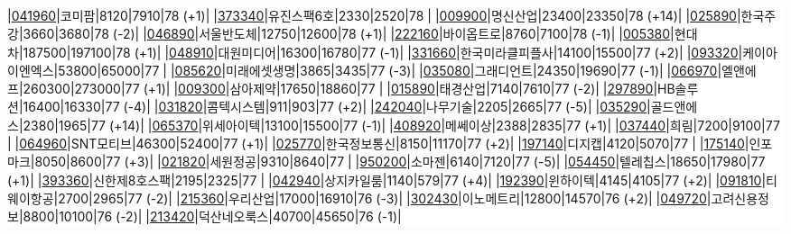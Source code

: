 |[041960](https://finance.daum.net/quotes/A041960)|코미팜|8120|7910|78 (+1)|
|[373340](https://finance.daum.net/quotes/A373340)|유진스팩6호|2330|2520|78 |
|[009900](https://finance.daum.net/quotes/A009900)|명신산업|23400|23350|78 (+14)|
|[025890](https://finance.daum.net/quotes/A025890)|한국주강|3660|3680|78 (-2)|
|[046890](https://finance.daum.net/quotes/A046890)|서울반도체|12750|12600|78 (+1)|
|[222160](https://finance.daum.net/quotes/A222160)|바이옵트로|8760|7100|78 (-1)|
|[005380](https://finance.daum.net/quotes/A005380)|현대차|187500|197100|78 (+1)|
|[048910](https://finance.daum.net/quotes/A048910)|대원미디어|16300|16780|77 (-1)|
|[331660](https://finance.daum.net/quotes/A331660)|한국미라클피플사|14100|15500|77 (+2)|
|[093320](https://finance.daum.net/quotes/A093320)|케이아이엔엑스|53800|65000|77 |
|[085620](https://finance.daum.net/quotes/A085620)|미래에셋생명|3865|3435|77 (-3)|
|[035080](https://finance.daum.net/quotes/A035080)|그래디언트|24350|19690|77 (-1)|
|[066970](https://finance.daum.net/quotes/A066970)|엘앤에프|260300|273000|77 (+1)|
|[009300](https://finance.daum.net/quotes/A009300)|삼아제약|17650|18860|77 |
|[015890](https://finance.daum.net/quotes/A015890)|태경산업|7140|7610|77 (-2)|
|[297890](https://finance.daum.net/quotes/A297890)|HB솔루션|16400|16330|77 (-4)|
|[031820](https://finance.daum.net/quotes/A031820)|콤텍시스템|911|903|77 (+2)|
|[242040](https://finance.daum.net/quotes/A242040)|나무기술|2205|2665|77 (-5)|
|[035290](https://finance.daum.net/quotes/A035290)|골드앤에스|2380|1965|77 (+14)|
|[065370](https://finance.daum.net/quotes/A065370)|위세아이텍|13100|15500|77 (-1)|
|[408920](https://finance.daum.net/quotes/A408920)|메쎄이상|2388|2835|77 (+1)|
|[037440](https://finance.daum.net/quotes/A037440)|희림|7200|9100|77 |
|[064960](https://finance.daum.net/quotes/A064960)|SNT모티브|46300|52400|77 (+1)|
|[025770](https://finance.daum.net/quotes/A025770)|한국정보통신|8150|11170|77 (+2)|
|[197140](https://finance.daum.net/quotes/A197140)|디지캡|4120|5070|77 |
|[175140](https://finance.daum.net/quotes/A175140)|인포마크|8050|8600|77 (+3)|
|[021820](https://finance.daum.net/quotes/A021820)|세원정공|9310|8640|77 |
|[950200](https://finance.daum.net/quotes/A950200)|소마젠|6140|7120|77 (-5)|
|[054450](https://finance.daum.net/quotes/A054450)|텔레칩스|18650|17980|77 (+1)|
|[393360](https://finance.daum.net/quotes/A393360)|신한제8호스팩|2195|2325|77 |
|[042940](https://finance.daum.net/quotes/A042940)|상지카일룸|1140|579|77 (+4)|
|[192390](https://finance.daum.net/quotes/A192390)|윈하이텍|4145|4105|77 (+2)|
|[091810](https://finance.daum.net/quotes/A091810)|티웨이항공|2700|2965|77 (-2)|
|[215360](https://finance.daum.net/quotes/A215360)|우리산업|17000|16910|76 (-3)|
|[302430](https://finance.daum.net/quotes/A302430)|이노메트리|12800|14570|76 (+2)|
|[049720](https://finance.daum.net/quotes/A049720)|고려신용정보|8800|10100|76 (-2)|
|[213420](https://finance.daum.net/quotes/A213420)|덕산네오룩스|40700|45650|76 (-1)|